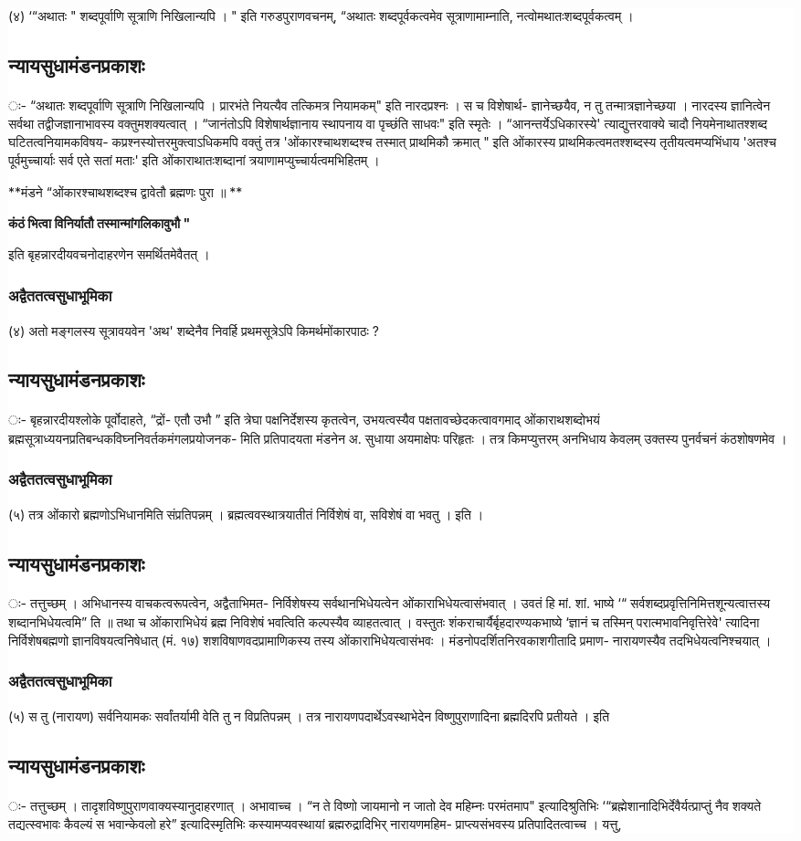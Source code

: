 (४) ‘“अथातः " शब्दपूर्वाणि सूत्राणि निखिलान्यपि । " इति गरुडपुराणवचनम्, “अथातः शब्दपूर्वकत्वमेव सूत्राणामाम्नाति, नत्वोमथातःशब्दपूर्वकत्वम् ।

## **न्यायसुधामंडनप्रकाशः**

ः- “अथातः शब्दपूर्वाणि सूत्राणि निखिलान्यपि । प्रारभंते नियत्यैव तत्किमत्र नियामकम्" इति नारदप्रश्नः । स च विशेषार्थ- ज्ञानेच्छयैव, न तु तन्मात्रज्ञानेच्छया । नारदस्य ज्ञानित्वेन सर्वथा तद्वीजज्ञानाभावस्य वक्तुमशक्यत्वात् । “जानंतोऽपि विशेषार्थज्ञानाय स्थापनाय वा पृच्छंति साधवः" इति स्मृतेः । “आनन्तर्येऽधिकारस्ये' त्याद्युत्तरवाक्ये चादौ नियमेनाथातश्शब्द घटितत्वनियामकविषय- कप्रश्नस्योत्तरमुक्त्वाऽधिकमपि वक्तुं तत्र 'ओंकारश्चाथशब्दश्च तस्मात् प्राथमिकौ क्रमात् " इति ओंकारस्य प्राथमिकत्वमतश्शब्दस्य तृतीयत्वमप्यभिंधाय 'अतश्च पूर्वमुच्चार्याः सर्व एते सतां मताः' इति ओंकाराथातःशब्दानां त्रयाणामप्युच्चार्यत्वमभिहितम् ।

**मंडने “ओंकारश्चाथशब्दश्च द्वावेतौ ब्रह्मणः पुरा ॥ **

**कंठं भित्वा विनिर्यातौ तस्मान्मांगलिकावुभौ "**

इति बृहन्नारदीयवचनोदाहरणेन समर्थितमेवैतत् ।

### **अद्वैततत्वसुधाभूमिका**

(४) अतो मङ्गलस्य सूत्रावयवेन 'अथ' शब्देनैव निवर्हि प्रथमसूत्रेऽपि किमर्थमोंकारपाठः ?

## **न्यायसुधामंडनप्रकाशः**

ः- बृहन्नारदीयश्लोके पूर्वोदाहते, “द्रों- एतौ उभौ ” इति त्रेघा पक्षनिर्देशस्य कृतत्वेन, उभयत्वस्यैव पक्षतावच्छेदकत्वावगमाद् ओंकाराथशब्दोभयं ब्रह्मसूत्राध्ययनप्रतिबन्धकविघ्ननिवर्तकमंगलप्रयोजनक- मिति प्रतिपादयता मंडनेन अ. सुधाया अयमाक्षेपः परिहृतः । तत्र किमप्युत्तरम् अनभिधाय केवलम् उक्तस्य पुनर्वचनं कंठशोषणमेव ।

### **अद्वैततत्वसुधाभूमिका**

(५) तत्र ओंकारो ब्रह्मणोऽभिधानमिति संप्रतिपन्नम् । ब्रह्मत्ववस्थात्रयातीतं निर्विशेषं वा, सविशेषं वा भवतु । इति ।

## **न्यायसुधामंडनप्रकाशः**

ः- तत्तुच्छम् । अभिधानस्य वाचकत्वरूपत्वेन, अद्वैताभिमत- निर्विशेषस्य सर्वथानभिधेयत्वेन ओंकाराभिधेयत्वासंभवात् । उवतं हि मां. शां. भाष्ये ‘“ सर्वशब्दप्रवृत्तिनिमित्तशून्यत्वात्तस्य शब्दानभिधेयत्वमि” ति ॥ तथा च ओंकाराभिधेयं ब्रह्म निविशेषं भवत्विति कल्पस्यैव व्याहतत्वात् । वस्तुतः शंकराचार्यैर्बृहदारण्यकभाष्ये ‘ज्ञानं च तस्मिन् परात्मभावनिवृत्तिरेवे' त्यादिना निर्विशेषबह्मणो ज्ञानविषयत्वनिषेधात् (मं. १७) शशविषाणवदप्रामाणिकस्य तस्य ओंकाराभिधेयत्वासंभवः । मंडनोपदर्शितनिरवकाशगीतादि प्रमाण- नारायणस्यैव तदभिधेयत्वनिश्चयात् ।

### **अद्वैततत्वसुधाभूमिका**

(५) स तु (नारायण) सर्वनियामकः सर्वांतर्यामी वेति तु न विप्रतिपन्नम् । तत्र नारायणपदार्थेऽवस्थाभेदेन विष्णुपुराणादिना ब्रह्मदिरपि प्रतीयते । इति

## **न्यायसुधामंडनप्रकाशः**

ः- तत्तुच्छम् । तादृशविष्णुपुराणवाक्यस्यानुदाहरणात् । अभावाच्च । “न ते विष्णो जायमानो न जातो देव महिम्नः परमंतमाप" इत्यादिश्रुतिभिः ‘“ब्रह्मेशानादिभिर्देवैर्यत्प्राप्तुं नैव शक्यते तद्यत्स्वभावः कैवल्यं स भवान्केवलो हरे” इत्यादिस्मृतिभिः कस्यामप्यवस्थायां ब्रह्मरुद्रादिभिर् नारायणमहिम- प्राप्त्यसंभवस्य प्रतिपादितत्वाच्च । यत्तु,
